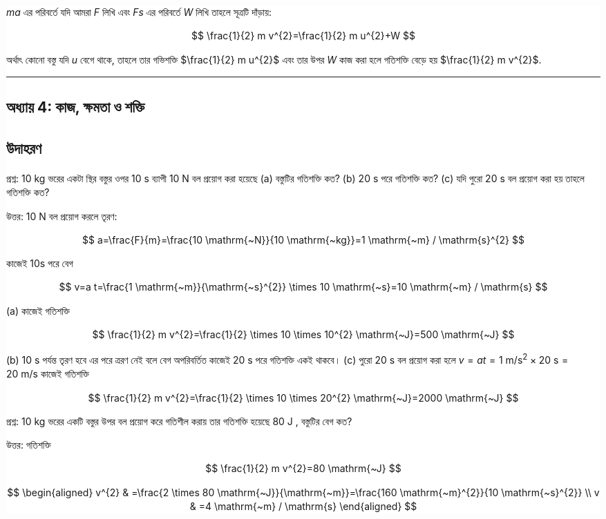 $m a$ এর পরিবর্তে যদি আমরা $F$ লিখি এবং $F s$ এর পরিবর্তে $W$ লিখি তাহলে সূত্রটি দাঁড়ায়:

$$
\frac{1}{2} m v^{2}=\frac{1}{2} m u^{2}+W
$$

অর্থাৎ কোনো বস্তু যদি $u$ বেগে থাকে, তাহলে তার গভিশক্তি $\frac{1}{2} m u^{2}$ এবং তার উপর $W$ কাজ করা হলে গতিশক্তি বেড়ে হয় $\frac{1}{2} m v^{2}$.

*****
## অধ্যায় 4: কাজ, ক্ষমতা ও শক্তি

## উদাহরণ

প্রশ্ন: 10 kg ভরের একটা স্থির বস্তুর ওপর 10 s ব্যাপী 10 N বল প্রয়োগ করা হয়েছে (a) বস্তুটির গতিশক্তি কত? (b) 20 s পরে গতিশক্তি কত? (c) যদি পুরো 20 s বল প্রয়োগ করা হয় তাহলে গতিশক্তি কত?

উত্তর: 10 N বল প্রয়োগ করলে তৃরণ:

$$
a=\frac{F}{m}=\frac{10 \mathrm{~N}}{10 \mathrm{~kg}}=1 \mathrm{~m} / \mathrm{s}^{2}
$$

কাজেই 10s পরে বেগ

$$
v=a t=\frac{1 \mathrm{~m}}{\mathrm{~s}^{2}} \times 10 \mathrm{~s}=10 \mathrm{~m} / \mathrm{s}
$$

(a) কাজেই গতিশক্তি

$$
\frac{1}{2} m v^{2}=\frac{1}{2} \times 10 \times 10^{2} \mathrm{~J}=500 \mathrm{~J}
$$

(b) 10 s পর্যন্ত তৃরণ হবে এর পরে ত্ররণ নেই বলে বেগ অপরিবর্তিত কাজেই 20 s পরে গতিশক্তি একই থাকবে।
(c) পুরো 20 s বল প্রয়োগ করা হলে $v=a t=1 \mathrm{~m} / \mathrm{s}^{2} \times 20 \mathrm{~s}=20 \mathrm{~m} / \mathrm{s}$ কাজেই গতিশক্তি

$$
\frac{1}{2} m v^{2}=\frac{1}{2} \times 10 \times 20^{2} \mathrm{~J}=2000 \mathrm{~J}
$$

প্রশ্ন: 10 kg ভরের একটি বস্তুর উপর বল প্রয়োগ করে গতিশীল করায় তার গতিশক্তি হয়েছে 80 J , বস্তুটির বেগ কত?

উত্তর: গতিশক্তি

$$
\frac{1}{2} m v^{2}=80 \mathrm{~J}
$$

$$
\begin{aligned}
v^{2} & =\frac{2 \times 80 \mathrm{~J}}{\mathrm{~m}}=\frac{160 \mathrm{~m}^{2}}{10 \mathrm{~s}^{2}} \\
v & =4 \mathrm{~m} / \mathrm{s}
\end{aligned}
$$
